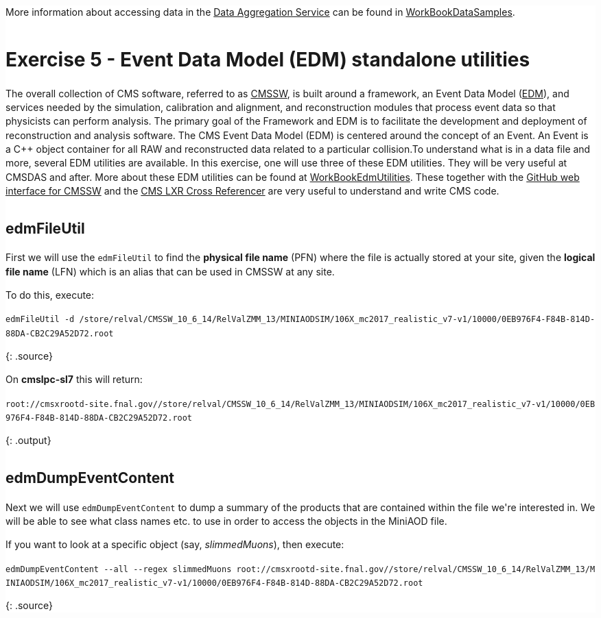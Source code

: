 More information about accessing data in the [Data Aggregation Service](https://cmsweb.cern.ch/das/faq) can be found in [WorkBookDataSamples](https://twiki.cern.ch/twiki/bin/view/CMSPublic/WorkBookDataSamples).

# Exercise 5 - Event Data Model (EDM) standalone utilities

The overall collection of CMS software, referred to as [CMSSW](https://twiki.cern.ch/twiki/bin/view/CMSPublic/WorkBookCMSSWFramework), is built around a framework, an Event Data Model ([EDM](https://twiki.cern.ch/twiki/bin/view/CMSPublic/WorkBookCMSSWFramework#EdM)), and services needed by the simulation, calibration and alignment, and reconstruction modules that process event data so that physicists can perform analysis. The primary goal of the Framework and EDM is to facilitate the development and deployment of reconstruction and analysis software. The CMS Event Data Model (EDM) is centered around the concept of an Event. An Event is a C++ object container for all RAW and reconstructed data related to a particular collision.To understand what is in a data file and more, several EDM utilities are available. In this exercise, one will use three of these EDM utilities. They will be very useful at CMSDAS and after. More about these EDM utilities can be found at [WorkBookEdmUtilities](https://twiki.cern.ch/twiki/bin/view/CMSPublic/WorkBookEdmUtilities). These together with the [GitHub web interface for CMSSW](https://github.com/cms-sw/cmssw) and the [CMS LXR Cross Referencer](https://cmssdt.cern.ch/lxr/) are very useful to understand and write CMS code.

## edmFileUtil

First we will use the `edmFileUtil` to find the **physical file name** (PFN) where the file is actually stored at your site, given the **logical file name** (LFN) which is an alias that can be used in CMSSW at any site.

To do this, execute:

```shell
edmFileUtil -d /store/relval/CMSSW_10_6_14/RelValZMM_13/MINIAODSIM/106X_mc2017_realistic_v7-v1/10000/0EB976F4-F84B-814D-88DA-CB2C29A52D72.root
```
{: .source}

On **cmslpc-sl7** this will return:

```
root://cmsxrootd-site.fnal.gov//store/relval/CMSSW_10_6_14/RelValZMM_13/MINIAODSIM/106X_mc2017_realistic_v7-v1/10000/0EB976F4-F84B-814D-88DA-CB2C29A52D72.root
```
{: .output}

## edmDumpEventContent

Next we will use `edmDumpEventContent` to dump a summary of the products that are contained within the file we're interested in. We will be able to see what class names etc. to use in order to access the objects in the MiniAOD file.

If you want to look at a specific object (say, *slimmedMuons*), then execute:

```shell
edmDumpEventContent --all --regex slimmedMuons root://cmsxrootd-site.fnal.gov//store/relval/CMSSW_10_6_14/RelValZMM_13/MINIAODSIM/106X_mc2017_realistic_v7-v1/10000/0EB976F4-F84B-814D-88DA-CB2C29A52D72.root
```
{: .source}
